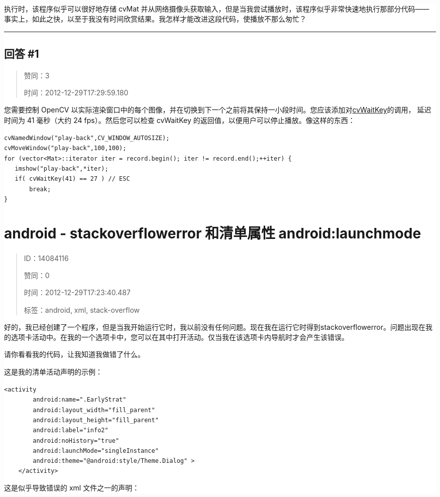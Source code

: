 执行时，该程序似乎可以很好地存储 cvMat 并从网络摄像头获取输入，但是当我尝试播放时，该程序似乎非常快速地执行那部分代码——事实上，如此之快，以至于我没有时间欣赏结果。我怎样才能改进这段代码，使播放不那么匆忙？

* * *

## 回答 #1

> 赞同：3
> 
> 时间：2012-12-29T17:29:59.180

您需要控制 OpenCV 以实际渲染窗口中的每个图像，并在切换到下一个之前将其保持一小段时间。您应该添加对[cvWaitKey](https://stackoverflow.com/questions/5217519/opencv-cvwaitkey)的调用， 延迟时间为 41 毫秒（大约 24 fps）。然后您可以检查 cvWaitKey 的返回值，以便用户可以停止播放。像这样的东西：

```
cvNamedWindow("play-back",CV_WINDOW_AUTOSIZE);
cvMoveWindow("play-back",100,100);
for (vector<Mat>::iterator iter = record.begin(); iter != record.end();++iter) {
   imshow("play-back",*iter);
   if( cvWaitKey(41) == 27 ) // ESC
       break;
} 
```

# android - stackoverflowerror 和清单属性 android:launchmode

> ID：14084116
> 
> 赞同：0
> 
> 时间：2012-12-29T17:23:40.487
> 
> 标签：android, xml, stack-overflow

好的，我已经创建了一个程序，但是当我开始运行它时，我以前没有任何问题。现在我在运行它时得到stackoverflowerror。问题出现在我的选项卡活动中。在我的一个选项卡中，您可以在其中打开活动。仅当我在该选项卡内导航时才会产生该错误。

请你看看我的代码，让我知道我做错了什么。

这是我的清单活动声明的示例：

```
<activity
        android:name=".EarlyStrat"
        android:layout_width="fill_parent"
        android:layout_height="fill_parent"
        android:label="info2"
        android:noHistory="true"
        android:launchMode="singleInstance"
        android:theme="@android:style/Theme.Dialog" >
    </activity> 
```

这是似乎导致错误的 xml 文件之一的声明：
